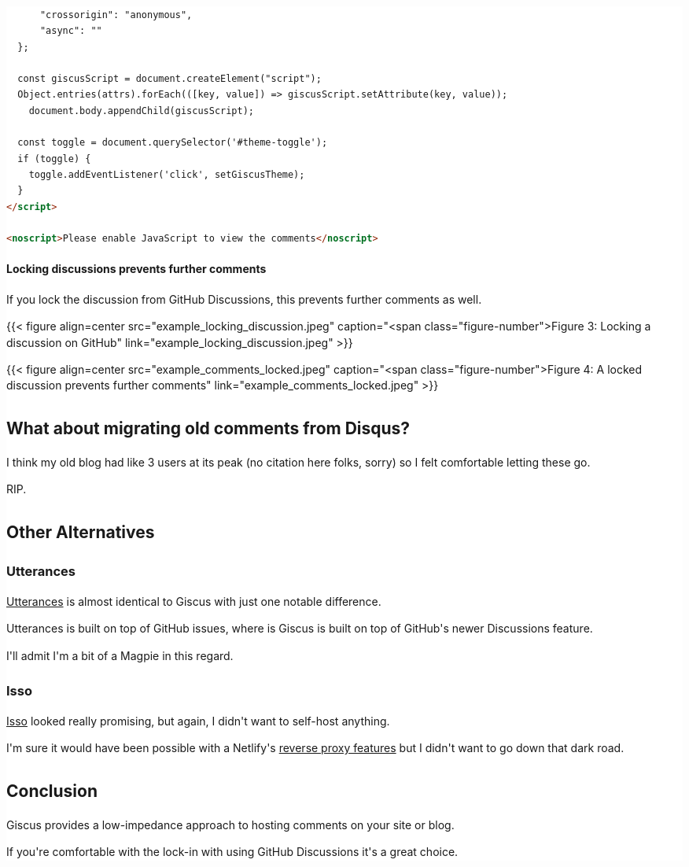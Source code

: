 ```html
      "crossorigin": "anonymous",
      "async": ""
  };

  const giscusScript = document.createElement("script");
  Object.entries(attrs).forEach(([key, value]) => giscusScript.setAttribute(key, value));
    document.body.appendChild(giscusScript);

  const toggle = document.querySelector('#theme-toggle');
  if (toggle) {
    toggle.addEventListener('click', setGiscusTheme);
  }
</script>

<noscript>Please enable JavaScript to view the comments</noscript>
```

#### Locking discussions prevents further comments

If you lock the discussion from GitHub Discussions, this prevents further comments as well.


{{< figure align=center src="example_locking_discussion.jpeg" caption="<span class=\"figure-number\">Figure 3: </span>Locking a discussion on GitHub" link="example_locking_discussion.jpeg" >}}


{{< figure align=center src="example_comments_locked.jpeg" caption="<span class=\"figure-number\">Figure 4: </span>A locked discussion prevents further comments" link="example_comments_locked.jpeg" >}}

## What about migrating old comments from Disqus?

I think my old blog had like 3 users at its peak (no citation here folks, sorry) so I felt comfortable letting these go.

RIP.

## Other Alternatives
### Utterances
[Utterances](https://utteranc.es/) is almost identical to Giscus with just one notable difference. 

Utterances is built on top of GitHub issues, where is Giscus is built on top of GitHub's newer Discussions feature.

I'll admit I'm a bit of a Magpie in this regard.

### Isso

[Isso](https://isso-comments.de/) looked really promising, but again, I didn't want to self-host anything. 

I'm sure it would have been possible with a Netlify's [reverse proxy features](https://docs.netlify.com/routing/redirects/rewrites-proxies/) but I didn't 
want to go down that dark road.

## Conclusion

Giscus provides a low-impedance approach to hosting comments on your site or blog. 

If you're comfortable with the lock-in with using GitHub Discussions it's a great choice.


[^1]: https://techcrunch.com/2017/12/05/zeta-global-acquires-commenting-service-disqus